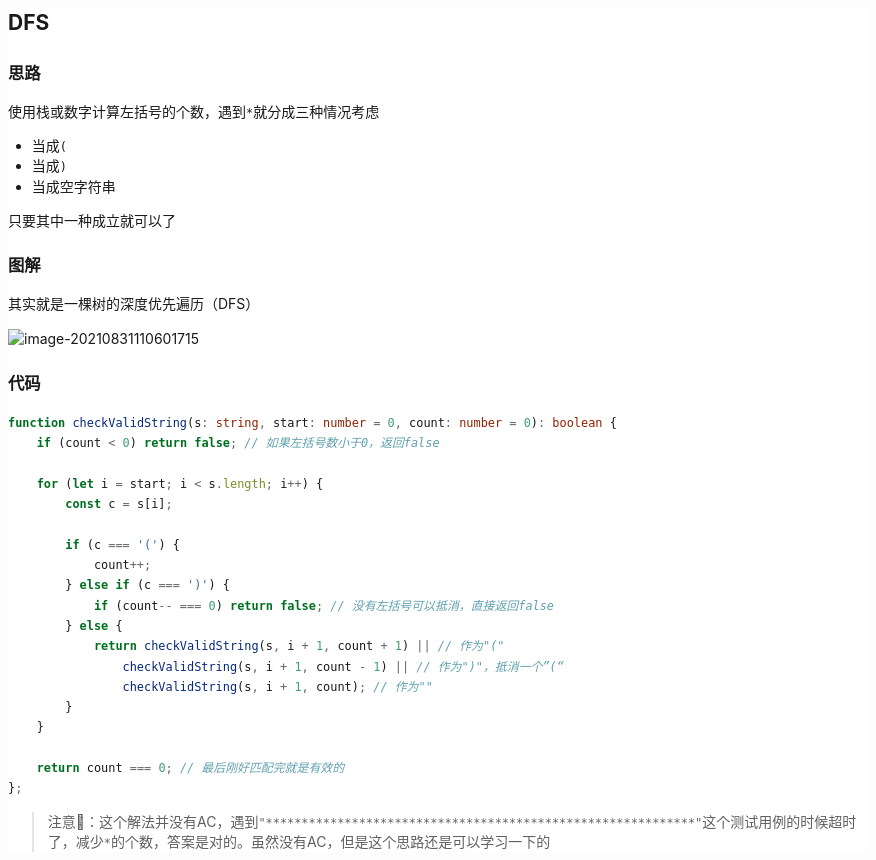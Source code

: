```typescript
```

## DFS

### 思路

使用栈或数字计算左括号的个数，遇到`*`就分成三种情况考虑

- 当成`(`
- 当成`)`
- 当成空字符串

只要其中一种成立就可以了

### 图解

其实就是一棵树的深度优先遍历（DFS）

![image-20210831110601715](https://i.loli.net/2021/08/31/eLSpjDyx1c8GUzg.png)

### 代码

```typescript
function checkValidString(s: string, start: number = 0, count: number = 0): boolean {
    if (count < 0) return false; // 如果左括号数小于0，返回false

    for (let i = start; i < s.length; i++) {
        const c = s[i];

        if (c === '(') {
            count++;
        } else if (c === ')') {
            if (count-- === 0) return false; // 没有左括号可以抵消，直接返回false
        } else {
            return checkValidString(s, i + 1, count + 1) || // 作为"("
                checkValidString(s, i + 1, count - 1) || // 作为")"，抵消一个”(“
                checkValidString(s, i + 1, count); // 作为""
        }
    }

    return count === 0; // 最后刚好匹配完就是有效的
};
```

> 注意📢：这个解法并没有AC，遇到`"************************************************************"`这个测试用例的时候超时了，减少`*`的个数，答案是对的。虽然没有AC，但是这个思路还是可以学习一下的

